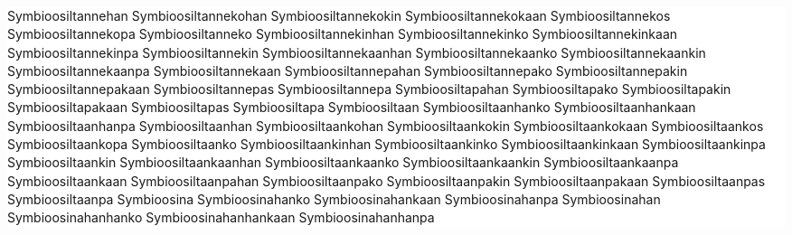 Symbioosiltannehan
Symbioosiltannekohan
Symbioosiltannekokin
Symbioosiltannekokaan
Symbioosiltannekos
Symbioosiltannekopa
Symbioosiltanneko
Symbioosiltannekinhan
Symbioosiltannekinko
Symbioosiltannekinkaan
Symbioosiltannekinpa
Symbioosiltannekin
Symbioosiltannekaanhan
Symbioosiltannekaanko
Symbioosiltannekaankin
Symbioosiltannekaanpa
Symbioosiltannekaan
Symbioosiltannepahan
Symbioosiltannepako
Symbioosiltannepakin
Symbioosiltannepakaan
Symbioosiltannepas
Symbioosiltannepa
Symbioosiltapahan
Symbioosiltapako
Symbioosiltapakin
Symbioosiltapakaan
Symbioosiltapas
Symbioosiltapa
Symbioosiltaan
Symbioosiltaanhanko
Symbioosiltaanhankaan
Symbioosiltaanhanpa
Symbioosiltaanhan
Symbioosiltaankohan
Symbioosiltaankokin
Symbioosiltaankokaan
Symbioosiltaankos
Symbioosiltaankopa
Symbioosiltaanko
Symbioosiltaankinhan
Symbioosiltaankinko
Symbioosiltaankinkaan
Symbioosiltaankinpa
Symbioosiltaankin
Symbioosiltaankaanhan
Symbioosiltaankaanko
Symbioosiltaankaankin
Symbioosiltaankaanpa
Symbioosiltaankaan
Symbioosiltaanpahan
Symbioosiltaanpako
Symbioosiltaanpakin
Symbioosiltaanpakaan
Symbioosiltaanpas
Symbioosiltaanpa
Symbioosina
Symbioosinahanko
Symbioosinahankaan
Symbioosinahanpa
Symbioosinahan
Symbioosinahanhanko
Symbioosinahanhankaan
Symbioosinahanhanpa